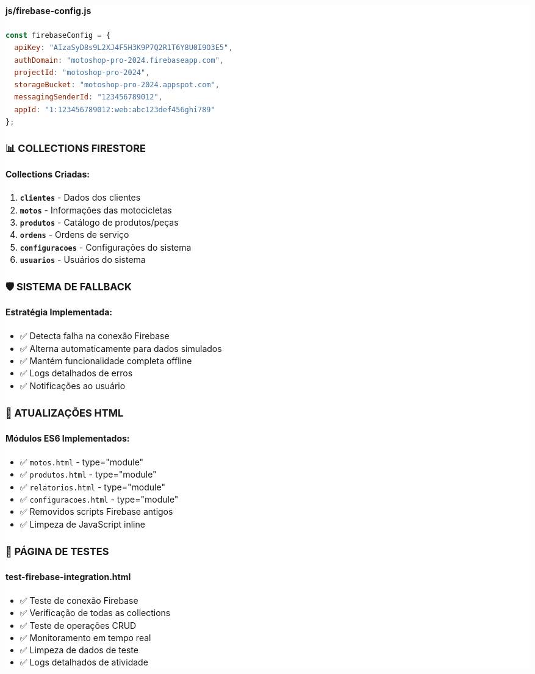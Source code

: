 #### **js/firebase-config.js**
```javascript
const firebaseConfig = {
  apiKey: "AIzaSyD8s9L2XJ4F5H3K9P7Q2R1T6Y8U0I9O3E5",
  authDomain: "motoshop-pro-2024.firebaseapp.com", 
  projectId: "motoshop-pro-2024",
  storageBucket: "motoshop-pro-2024.appspot.com",
  messagingSenderId: "123456789012",
  appId: "1:123456789012:web:abc123def456ghi789"
};
```

### 📊 COLLECTIONS FIRESTORE

#### **Collections Criadas:**
1. **`clientes`** - Dados dos clientes
2. **`motos`** - Informações das motocicletas  
3. **`produtos`** - Catálogo de produtos/peças
4. **`ordens`** - Ordens de serviço
5. **`configuracoes`** - Configurações do sistema
6. **`usuarios`** - Usuários do sistema

### 🛡️ SISTEMA DE FALLBACK

#### **Estratégia Implementada:**
- ✅ Detecta falha na conexão Firebase
- ✅ Alterna automaticamente para dados simulados
- ✅ Mantém funcionalidade completa offline
- ✅ Logs detalhados de erros
- ✅ Notificações ao usuário

### 📱 ATUALIZAÇÕES HTML

#### **Módulos ES6 Implementados:**
- ✅ `motos.html` - type="module"
- ✅ `produtos.html` - type="module" 
- ✅ `relatorios.html` - type="module"
- ✅ `configuracoes.html` - type="module"
- ✅ Removidos scripts Firebase antigos
- ✅ Limpeza de JavaScript inline

### 🧪 PÁGINA DE TESTES

#### **test-firebase-integration.html**
- ✅ Teste de conexão Firebase
- ✅ Verificação de todas as collections
- ✅ Teste de operações CRUD
- ✅ Monitoramento em tempo real
- ✅ Limpeza de dados de teste
- ✅ Logs detalhados de atividade
